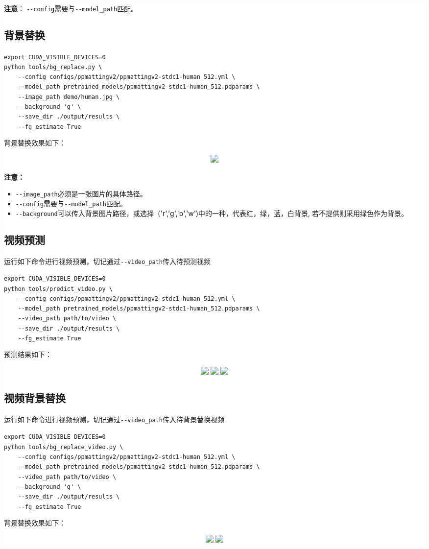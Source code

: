 **注意**： `--config`需要与`--model_path`匹配。

## 背景替换
```shell
export CUDA_VISIBLE_DEVICES=0
python tools/bg_replace.py \
    --config configs/ppmattingv2/ppmattingv2-stdc1-human_512.yml \
    --model_path pretrained_models/ppmattingv2-stdc1-human_512.pdparams \
    --image_path demo/human.jpg \
    --background 'g' \
    --save_dir ./output/results \
    --fg_estimate True
```
背景替换效果如下：
<div align="center">
<img src="https://user-images.githubusercontent.com/30919197/201861644-15dd5ccf-fb6e-4440-a731-8e7c1d464699.png"  width = "90%"  />
</div>

**注意：**
* `--image_path`必须是一张图片的具体路径。
* `--config`需要与`--model_path`匹配。
* `--background`可以传入背景图片路径，或选择（'r','g','b','w')中的一种，代表红，绿，蓝，白背景, 若不提供则采用绿色作为背景。


## 视频预测
运行如下命令进行视频预测，切记通过`--video_path`传入待预测视频
```shell
export CUDA_VISIBLE_DEVICES=0
python tools/predict_video.py \
    --config configs/ppmattingv2/ppmattingv2-stdc1-human_512.yml \
    --model_path pretrained_models/ppmattingv2-stdc1-human_512.pdparams \
    --video_path path/to/video \
    --save_dir ./output/results \
    --fg_estimate True
```
预测结果如下：

<p align="center">
<img src="https://paddleseg.bj.bcebos.com/matting/demo/v1.gif"  height="200">  
<img src="https://paddleseg.bj.bcebos.com/matting/demo/v1_alpha.gif"  height="200">
<img src="https://paddleseg.bj.bcebos.com/matting/demo/v1_fg.gif"  height="200">
</p>


## 视频背景替换
运行如下命令进行视频预测，切记通过`--video_path`传入待背景替换视频
```shell
export CUDA_VISIBLE_DEVICES=0
python tools/bg_replace_video.py \
    --config configs/ppmattingv2/ppmattingv2-stdc1-human_512.yml \
    --model_path pretrained_models/ppmattingv2-stdc1-human_512.pdparams \
    --video_path path/to/video \
    --background 'g' \
    --save_dir ./output/results \
    --fg_estimate True
```
背景替换效果如下：
<p align="center">
<img src="https://paddleseg.bj.bcebos.com/matting/demo/v1.gif"  height="200">  
<img src="https://paddleseg.bj.bcebos.com/matting/demo/v1_bgv1.gif"  height="200">
</p>
